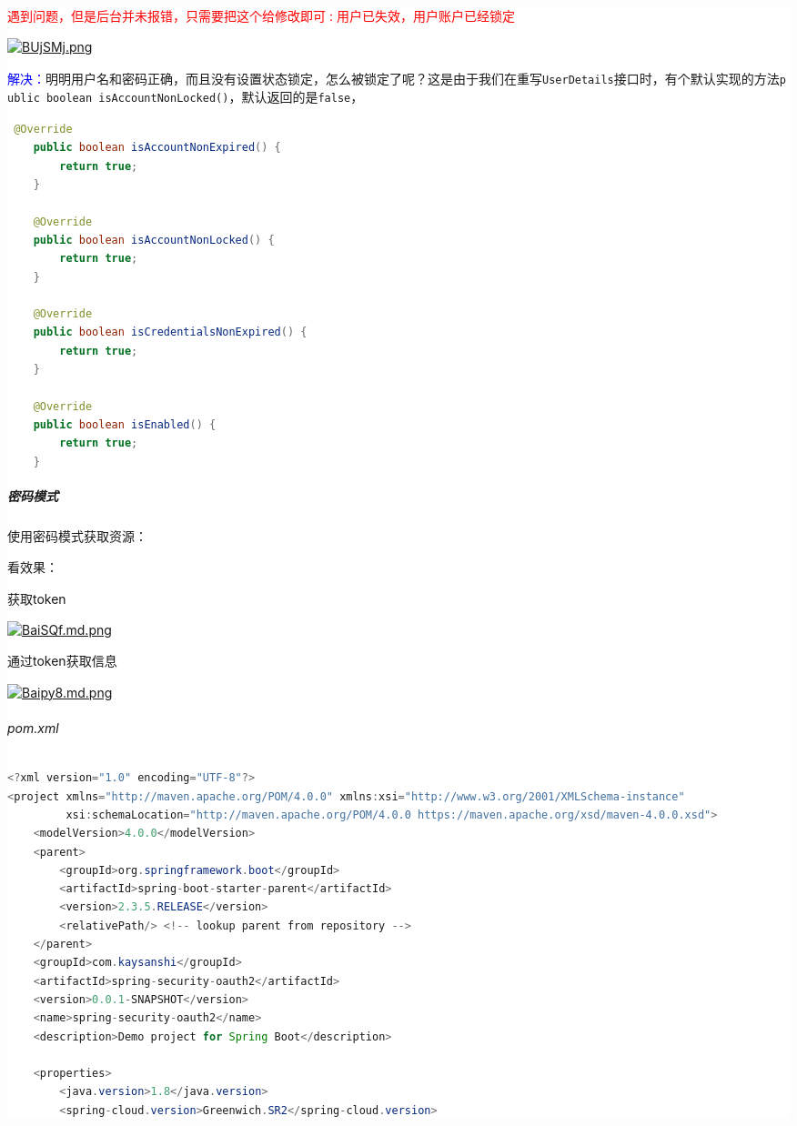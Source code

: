 <font color="red">遇到问题，但是后台并未报错，只需要把这个给修改即可 : 用户已失效，用户账户已经锁定</font>

[![BUjSMj.png](https://s1.ax1x.com/2020/10/31/BUjSMj.png)](https://imgchr.com/i/BUjSMj)

<font color="blue">解决：</font>明明用户名和密码正确，而且没有设置状态锁定，怎么被锁定了呢？这是由于我们在重写`UserDetails`接口时，有个默认实现的方法`public boolean isAccountNonLocked()`，默认返回的是`false`，

```java
 @Override
    public boolean isAccountNonExpired() {
        return true;
    }

    @Override
    public boolean isAccountNonLocked() {
        return true;
    }

    @Override
    public boolean isCredentialsNonExpired() {
        return true;
    }

    @Override
    public boolean isEnabled() {
        return true;
    }
```



##### 密码模式

使用密码模式获取资源：

看效果：

获取token

[![BaiSQf.md.png](https://s1.ax1x.com/2020/10/31/BaiSQf.md.png)](https://imgchr.com/i/BaiSQf)



通过token获取信息

[![Baipy8.md.png](https://s1.ax1x.com/2020/10/31/Baipy8.md.png)](https://imgchr.com/i/Baipy8)

###### pom.xml

```java
<?xml version="1.0" encoding="UTF-8"?>
<project xmlns="http://maven.apache.org/POM/4.0.0" xmlns:xsi="http://www.w3.org/2001/XMLSchema-instance"
         xsi:schemaLocation="http://maven.apache.org/POM/4.0.0 https://maven.apache.org/xsd/maven-4.0.0.xsd">
    <modelVersion>4.0.0</modelVersion>
    <parent>
        <groupId>org.springframework.boot</groupId>
        <artifactId>spring-boot-starter-parent</artifactId>
        <version>2.3.5.RELEASE</version>
        <relativePath/> <!-- lookup parent from repository -->
    </parent>
    <groupId>com.kaysanshi</groupId>
    <artifactId>spring-security-oauth2</artifactId>
    <version>0.0.1-SNAPSHOT</version>
    <name>spring-security-oauth2</name>
    <description>Demo project for Spring Boot</description>

    <properties>
        <java.version>1.8</java.version>
        <spring-cloud.version>Greenwich.SR2</spring-cloud.version>
```